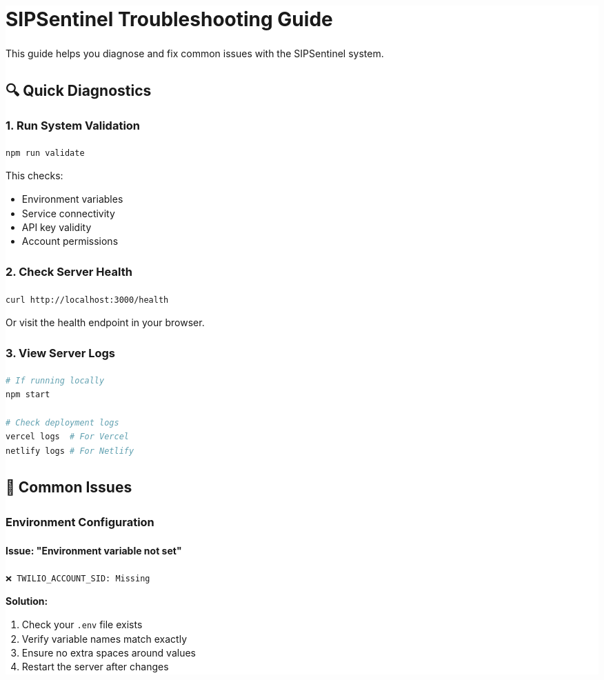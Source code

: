# SIPSentinel Troubleshooting Guide

This guide helps you diagnose and fix common issues with the SIPSentinel system.

## 🔍 Quick Diagnostics

### 1. Run System Validation

```bash
npm run validate
```

This checks:
- Environment variables
- Service connectivity
- API key validity
- Account permissions

### 2. Check Server Health

```bash
curl http://localhost:3000/health
```

Or visit the health endpoint in your browser.

### 3. View Server Logs

```bash
# If running locally
npm start

# Check deployment logs
vercel logs  # For Vercel
netlify logs # For Netlify
```

## 🚨 Common Issues

### Environment Configuration

#### Issue: "Environment variable not set"
```
❌ TWILIO_ACCOUNT_SID: Missing
```

**Solution:**
1. Check your `.env` file exists
2. Verify variable names match exactly
3. Ensure no extra spaces around values
4. Restart the server after changes
